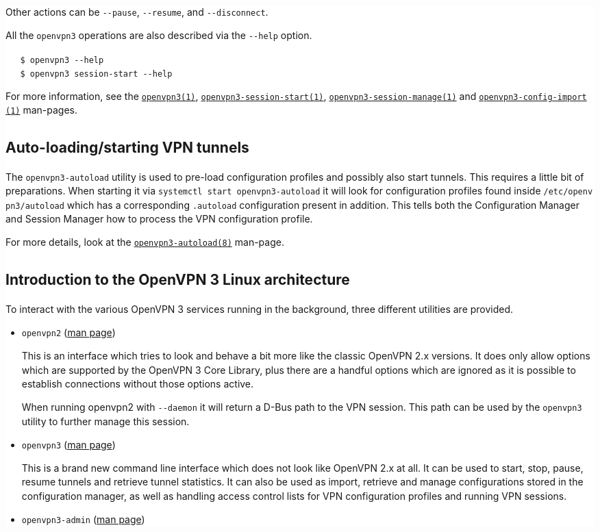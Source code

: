   Other actions can be `--pause`, `--resume`, and `--disconnect`.

All the `openvpn3` operations are also described via the `--help` option.

       $ openvpn3 --help
       $ openvpn3 session-start --help


For more information, see the [`openvpn3(1)`](docs/man/openvpn3.1.rst),
[`openvpn3-session-start(1)`](docs/man/openvpn3-session-start.1.rst),
[`openvpn3-session-manage(1)`](docs/man/openvpn3-session-manage.1.rst) and
[`openvpn3-config-import(1)`](docs/man/openvpn3-config-import.1.rst) man-pages.


Auto-loading/starting VPN tunnels
---------------------------------

The `openvpn3-autoload` utility is used to pre-load configuration profiles
and possibly also start tunnels.  This requires a little bit of preparations.
When starting it via `systemctl start openvpn3-autoload` it will look for
configuration profiles found inside `/etc/openvpn3/autoload` which has
a corresponding `.autoload` configuration present in addition.  This tells
both the Configuration Manager and Session Manager how to process the
VPN configuration profile.

For more details, look at the [`openvpn3-autoload(8)`](docs/man/openvpn3-autoload.8.rst) man-page.


Introduction to the OpenVPN 3 Linux architecture
------------------------------------------------

To interact with the various OpenVPN 3 services running in the background,
three different utilities are provided.

* `openvpn2`
  ([man page](docs/man/openvpn2.1.rst))

  This is an interface which tries to look and behave a bit more
  like the classic OpenVPN 2.x versions.  It does only allow options which
  are supported by the OpenVPN 3 Core Library, plus there are a handful
  options which are ignored as it is possible to establish connections without
  those options active.

  When running openvpn2 with `--daemon` it will return a D-Bus path to the
  VPN session.  This path can be used by the `openvpn3` utility to further
  manage this session.

* `openvpn3`
  ([man page](docs/man/openvpn3.1.rst))

  This is a brand new command line interface which does not look like
  OpenVPN 2.x at all.  It can be used to start, stop, pause, resume tunnels
  and retrieve tunnel statistics.  It can also be used as import, retrieve
  and manage configurations stored in the configuration manager, as well as
  handling access control lists for VPN configuration profiles and running
  VPN sessions.

* `openvpn3-admin`
  ([man page](docs/man/openvpn3-admin.8.rst))
